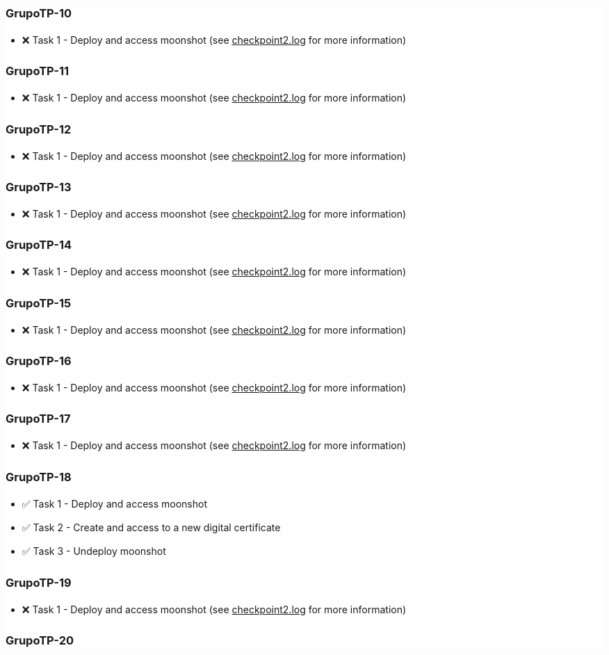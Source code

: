### GrupoTP-10

- :x: Task 1 - Deploy and access moonshot (see [checkpoint2.log](https://github.com/ASCN-UM/results-GrupoTP-10/blob/main/checkpoint2_feedback1/checkpoint2.log) for more information)

### GrupoTP-11

- :x: Task 1 - Deploy and access moonshot (see [checkpoint2.log](https://github.com/ASCN-UM/results-GrupoTP-11/blob/main/checkpoint2_feedback1/checkpoint2.log) for more information)

### GrupoTP-12

- :x: Task 1 - Deploy and access moonshot (see [checkpoint2.log](https://github.com/ASCN-UM/results-GrupoTP-12/blob/main/checkpoint2_feedback1/checkpoint2.log) for more information)

### GrupoTP-13

- :x: Task 1 - Deploy and access moonshot (see [checkpoint2.log](https://github.com/ASCN-UM/results-GrupoTP-13/blob/main/checkpoint2_feedback1/checkpoint2.log) for more information)

### GrupoTP-14

- :x: Task 1 - Deploy and access moonshot (see [checkpoint2.log](https://github.com/ASCN-UM/results-GrupoTP-14/blob/main/checkpoint2_feedback1/checkpoint2.log) for more information)

### GrupoTP-15

- :x: Task 1 - Deploy and access moonshot (see [checkpoint2.log](https://github.com/ASCN-UM/results-GrupoTP-15/blob/main/checkpoint2_feedback1/checkpoint2.log) for more information)

### GrupoTP-16

- :x: Task 1 - Deploy and access moonshot (see [checkpoint2.log](https://github.com/ASCN-UM/results-GrupoTP-16/blob/main/checkpoint2_feedback1/checkpoint2.log) for more information)

### GrupoTP-17

- :x: Task 1 - Deploy and access moonshot (see [checkpoint2.log](https://github.com/ASCN-UM/results-GrupoTP-17/blob/main/checkpoint2_feedback1/checkpoint2.log) for more information)

### GrupoTP-18

- :white_check_mark: Task 1 - Deploy and access moonshot

- :white_check_mark: Task 2 - Create and access to a new digital certificate

- :white_check_mark: Task 3 - Undeploy moonshot

### GrupoTP-19

- :x: Task 1 - Deploy and access moonshot (see [checkpoint2.log](https://github.com/ASCN-UM/results-GrupoTP-19/blob/main/checkpoint2_feedback1/checkpoint2.log) for more information)

### GrupoTP-20
